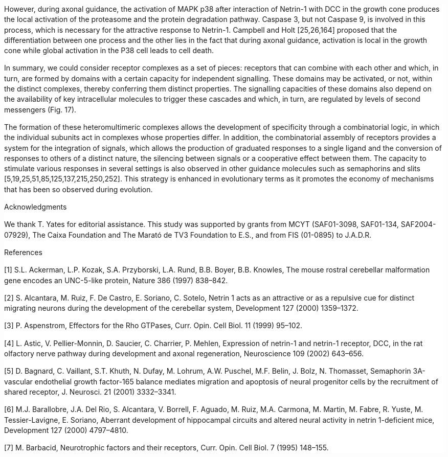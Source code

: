 However, during axonal guidance, the activation of MAPK p38 after interaction of Netrin-1 with DCC in the growth cone produces the local activation of the proteasome and the protein degradation pathway. Caspase 3, but not Caspase 9, is involved in this process, which is necessary for the attractive response to Netrin-1. Campbell and Holt [25,26,164] proposed that the differentiation between one process and the other lies in the fact that during axonal guidance, activation is local in the growth cone while global activation in the P38 cell leads to cell death.

In summary, we could consider receptor complexes as a set of pieces: receptors that can combine with each other and which, in turn, are formed by domains with a certain capacity for independent signalling. These domains may be activated, or not, within the distinct complexes, thereby conferring them distinct properties. The signalling capacities of these domains also depend on the availability of key intracellular molecules to trigger these cascades and which, in turn, are regulated by levels of second messengers (Fig. 17).

The formation of these heteromultimeric complexes allows the development of specificity through a combinatorial logic, in which the individual subunits act in complexes whose properties differ. In addition, the combinatorial assembly of receptors provides a system for the integration of signals, which allows the production of graduated responses to a single ligand and the conversion of responses to others of a distinct nature, the silencing between signals or a cooperative effect between them. The capacity to stimulate various responses in several settings is also observed in other guidance molecules such as semaphorins and slits [5,19,25,51,85,125,137,215,250,252]. This strategy is enhanced in evolutionary terms as it promotes the economy of mechanisms that has been so observed during evolution.


Acknowledgments

We thank T. Yates for editorial assistance. This study was supported by grants from MCYT (SAF01-3098, SAF01-134, SAF2004-07929), The Caixa Foundation and The Marató de TV3 Foundation to E.S., and from FIS (01-0895) to J.A.D.R.


References

[1] S.L. Ackerman, L.P. Kozak, S.A. Przyborski, L.A. Rund, B.B. Boyer, B.B. Knowles, The mouse rostral cerebellar malformation gene encodes an UNC-5-like protein, Nature 386 (1997) 838–842.

[2] S. Alcantara, M. Ruiz, F. De Castro, E. Soriano, C. Sotelo, Netrin 1 acts as an attractive or as a repulsive cue for distinct migrating neurons during the development of the cerebellar system, Development 127 (2000) 1359–1372.

[3] P. Aspenstrom, Effectors for the Rho GTPases, Curr. Opin. Cell Biol. 11 (1999) 95–102.

[4] L. Astic, V. Pellier-Monnin, D. Saucier, C. Charrier, P. Mehlen, Expression of netrin-1 and netrin-1 receptor, DCC, in the rat olfactory nerve pathway during development and axonal regeneration, Neuroscience 109 (2002) 643–656.

[5] D. Bagnard, C. Vaillant, S.T. Khuth, N. Dufay, M. Lohrum, A.W. Puschel, M.F. Belin, J. Bolz, N. Thomasset, Semaphorin 3A-vascular endothelial growth factor-165 balance mediates migration and apoptosis of neural progenitor cells by the recruitment of shared receptor, J. Neurosci. 21 (2001) 3332–3341.

[6] M.J. Barallobre, J.A. Del Rio, S. Alcantara, V. Borrell, F. Aguado, M. Ruiz, M.A. Carmona, M. Martin, M. Fabre, R. Yuste, M. Tessier-Lavigne, E. Soriano, Aberrant development of hippocampal circuits and altered neural activity in netrin 1-deficient mice, Development 127 (2000) 4797–4810.

[7] M. Barbacid, Neurotrophic factors and their receptors, Curr. Opin. Cell Biol. 7 (1995) 148–155.
